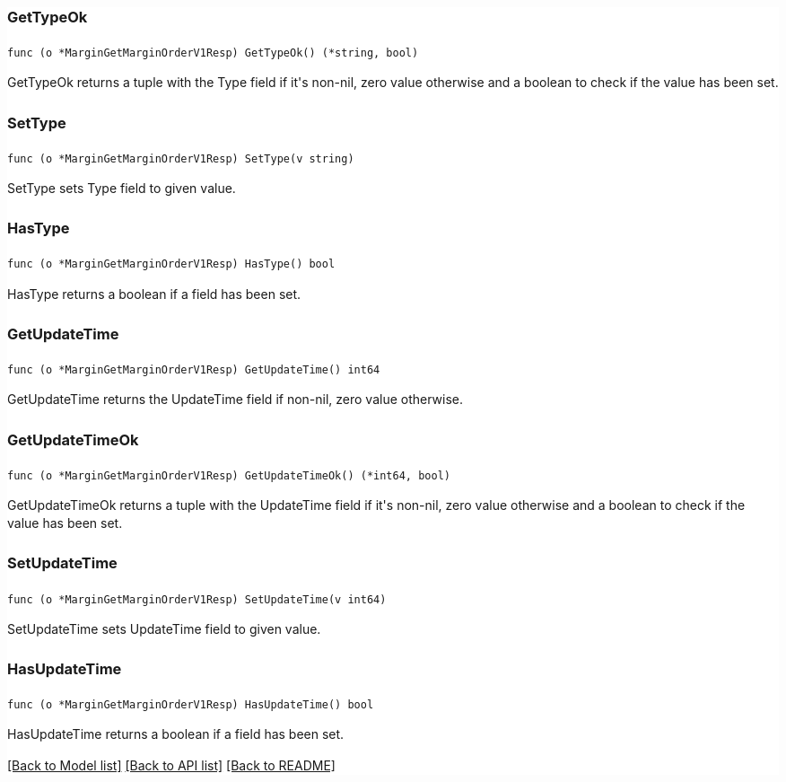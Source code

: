 ### GetTypeOk

`func (o *MarginGetMarginOrderV1Resp) GetTypeOk() (*string, bool)`

GetTypeOk returns a tuple with the Type field if it's non-nil, zero value otherwise
and a boolean to check if the value has been set.

### SetType

`func (o *MarginGetMarginOrderV1Resp) SetType(v string)`

SetType sets Type field to given value.

### HasType

`func (o *MarginGetMarginOrderV1Resp) HasType() bool`

HasType returns a boolean if a field has been set.

### GetUpdateTime

`func (o *MarginGetMarginOrderV1Resp) GetUpdateTime() int64`

GetUpdateTime returns the UpdateTime field if non-nil, zero value otherwise.

### GetUpdateTimeOk

`func (o *MarginGetMarginOrderV1Resp) GetUpdateTimeOk() (*int64, bool)`

GetUpdateTimeOk returns a tuple with the UpdateTime field if it's non-nil, zero value otherwise
and a boolean to check if the value has been set.

### SetUpdateTime

`func (o *MarginGetMarginOrderV1Resp) SetUpdateTime(v int64)`

SetUpdateTime sets UpdateTime field to given value.

### HasUpdateTime

`func (o *MarginGetMarginOrderV1Resp) HasUpdateTime() bool`

HasUpdateTime returns a boolean if a field has been set.


[[Back to Model list]](../README.md#documentation-for-models) [[Back to API list]](../README.md#documentation-for-api-endpoints) [[Back to README]](../README.md)


